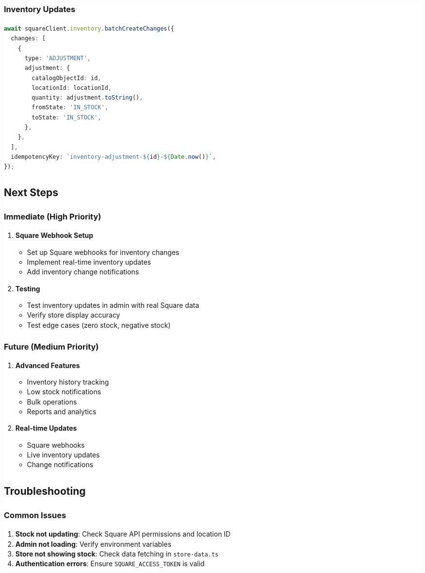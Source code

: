 ### Inventory Updates
```typescript
await squareClient.inventory.batchCreateChanges({
  changes: [
    {
      type: 'ADJUSTMENT',
      adjustment: {
        catalogObjectId: id,
        locationId: locationId,
        quantity: adjustment.toString(),
        fromState: 'IN_STOCK',
        toState: 'IN_STOCK',
      },
    },
  ],
  idempotencyKey: `inventory-adjustment-${id}-${Date.now()}`,
});
```

## Next Steps

### Immediate (High Priority)
1. **Square Webhook Setup**
   - Set up Square webhooks for inventory changes
   - Implement real-time inventory updates
   - Add inventory change notifications

2. **Testing**
   - Test inventory updates in admin with real Square data
   - Verify store display accuracy
   - Test edge cases (zero stock, negative stock)

### Future (Medium Priority)
1. **Advanced Features**
   - Inventory history tracking
   - Low stock notifications
   - Bulk operations
   - Reports and analytics

2. **Real-time Updates**
   - Square webhooks
   - Live inventory updates
   - Change notifications

## Troubleshooting

### Common Issues
1. **Stock not updating**: Check Square API permissions and location ID
2. **Admin not loading**: Verify environment variables
3. **Store not showing stock**: Check data fetching in `store-data.ts`
4. **Authentication errors**: Ensure `SQUARE_ACCESS_TOKEN` is valid
